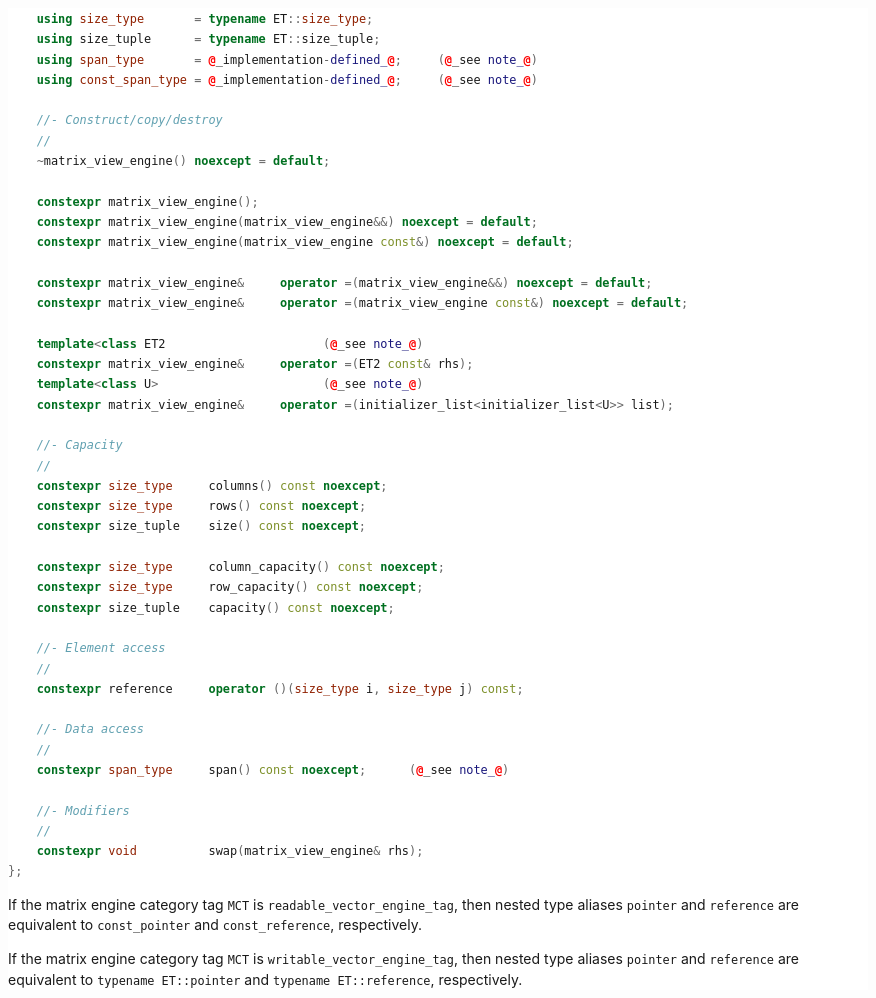 ~~~~c++
    using size_type       = typename ET::size_type;
    using size_tuple      = typename ET::size_tuple;
    using span_type       = @_implementation-defined_@;     (@_see note_@)
    using const_span_type = @_implementation-defined_@;     (@_see note_@)

    //- Construct/copy/destroy
    //
    ~matrix_view_engine() noexcept = default;

    constexpr matrix_view_engine();
    constexpr matrix_view_engine(matrix_view_engine&&) noexcept = default;
    constexpr matrix_view_engine(matrix_view_engine const&) noexcept = default;

    constexpr matrix_view_engine&     operator =(matrix_view_engine&&) noexcept = default;
    constexpr matrix_view_engine&     operator =(matrix_view_engine const&) noexcept = default;

    template<class ET2                      (@_see note_@)
    constexpr matrix_view_engine&     operator =(ET2 const& rhs);
    template<class U>                       (@_see note_@)
    constexpr matrix_view_engine&     operator =(initializer_list<initializer_list<U>> list);

    //- Capacity
    //
    constexpr size_type     columns() const noexcept;
    constexpr size_type     rows() const noexcept;
    constexpr size_tuple    size() const noexcept;

    constexpr size_type     column_capacity() const noexcept;
    constexpr size_type     row_capacity() const noexcept;
    constexpr size_tuple    capacity() const noexcept;

    //- Element access
    //
    constexpr reference     operator ()(size_type i, size_type j) const;

    //- Data access
    //
    constexpr span_type     span() const noexcept;      (@_see note_@)

    //- Modifiers
    //
    constexpr void          swap(matrix_view_engine& rhs);
};
~~~~

If the matrix engine category tag `MCT` is `readable_vector_engine_tag`, then
nested type aliases `pointer` and `reference` are equivalent to `const_pointer`
and `const_reference`, respectively.  

If the matrix engine category tag `MCT` is `writable_vector_engine_tag`, then
nested type aliases `pointer` and `reference` are equivalent to 
`typename ET::pointer` and `typename ET::reference`, respectively.  
